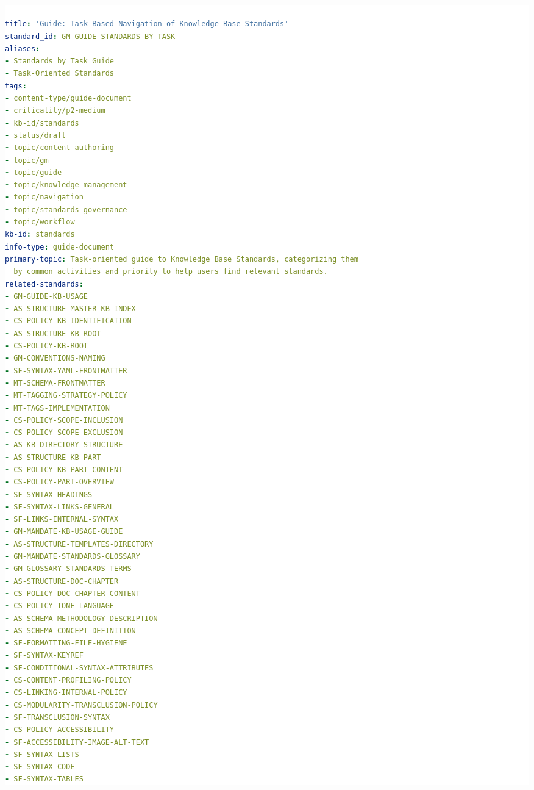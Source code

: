```yaml
---
title: 'Guide: Task-Based Navigation of Knowledge Base Standards'
standard_id: GM-GUIDE-STANDARDS-BY-TASK
aliases:
- Standards by Task Guide
- Task-Oriented Standards
tags:
- content-type/guide-document
- criticality/p2-medium
- kb-id/standards
- status/draft
- topic/content-authoring
- topic/gm
- topic/guide
- topic/knowledge-management
- topic/navigation
- topic/standards-governance
- topic/workflow
kb-id: standards
info-type: guide-document
primary-topic: Task-oriented guide to Knowledge Base Standards, categorizing them
  by common activities and priority to help users find relevant standards.
related-standards:
- GM-GUIDE-KB-USAGE
- AS-STRUCTURE-MASTER-KB-INDEX
- CS-POLICY-KB-IDENTIFICATION
- AS-STRUCTURE-KB-ROOT
- CS-POLICY-KB-ROOT
- GM-CONVENTIONS-NAMING
- SF-SYNTAX-YAML-FRONTMATTER
- MT-SCHEMA-FRONTMATTER
- MT-TAGGING-STRATEGY-POLICY
- MT-TAGS-IMPLEMENTATION
- CS-POLICY-SCOPE-INCLUSION
- CS-POLICY-SCOPE-EXCLUSION
- AS-KB-DIRECTORY-STRUCTURE
- AS-STRUCTURE-KB-PART
- CS-POLICY-KB-PART-CONTENT
- CS-POLICY-PART-OVERVIEW
- SF-SYNTAX-HEADINGS
- SF-SYNTAX-LINKS-GENERAL
- SF-LINKS-INTERNAL-SYNTAX
- GM-MANDATE-KB-USAGE-GUIDE
- AS-STRUCTURE-TEMPLATES-DIRECTORY
- GM-MANDATE-STANDARDS-GLOSSARY
- GM-GLOSSARY-STANDARDS-TERMS
- AS-STRUCTURE-DOC-CHAPTER
- CS-POLICY-DOC-CHAPTER-CONTENT
- CS-POLICY-TONE-LANGUAGE
- AS-SCHEMA-METHODOLOGY-DESCRIPTION
- AS-SCHEMA-CONCEPT-DEFINITION
- SF-FORMATTING-FILE-HYGIENE
- SF-SYNTAX-KEYREF
- SF-CONDITIONAL-SYNTAX-ATTRIBUTES
- CS-CONTENT-PROFILING-POLICY
- CS-LINKING-INTERNAL-POLICY
- CS-MODULARITY-TRANSCLUSION-POLICY
- SF-TRANSCLUSION-SYNTAX
- CS-POLICY-ACCESSIBILITY
- SF-ACCESSIBILITY-IMAGE-ALT-TEXT
- SF-SYNTAX-LISTS
- SF-SYNTAX-CODE
- SF-SYNTAX-TABLES
```